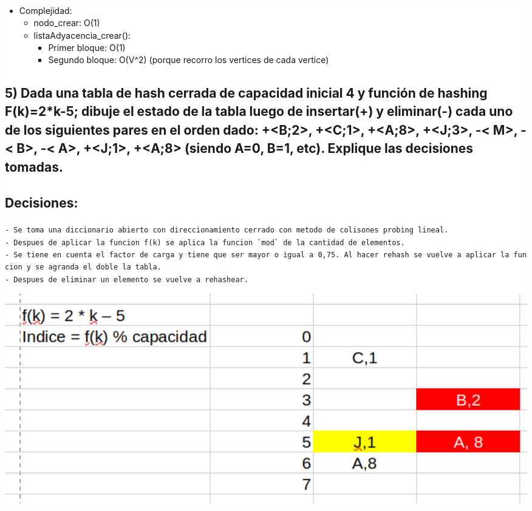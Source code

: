 * Complejidad:
    - nodo_crear: O(1)
    - listaAdyacencia_crear(): 
        - Primer bloque: O(1)
        - Segundo bloque: O(V^2) (porque recorro los vertices de cada vertice)

## 5) Dada una tabla de hash cerrada de capacidad inicial 4 y función de hashing F(k)=2*k-5; dibuje el estado de la tabla luego de insertar(+) y eliminar(-) cada uno de los siguientes pares en el orden dado: +<B;2>, +<C;1>, +<A;8>, +<J;3>, -< M>, -< B>, -< A>, +<J;1>, +<A;8> (siendo A=0, B=1, etc). Explique las decisiones tomadas.

## Decisiones:
    - Se toma una diccionario abierto con direccionamiento cerrado con metodo de colisones probing lineal.
    - Despues de aplicar la funcion f(k) se aplica la funcion `mod` de la cantidad de elementos.
    - Se tiene en cuenta el factor de carga y tiene que ser mayor o igual a 0,75. Al hacer rehash se vuelve a aplicar la funcion y se agranda el doble la tabla.
    - Despues de eliminar un elemento se vuelve a rehashear.

<div align="center">
<img width="100%" src="./tabla 01-08-2024.png">
</div>